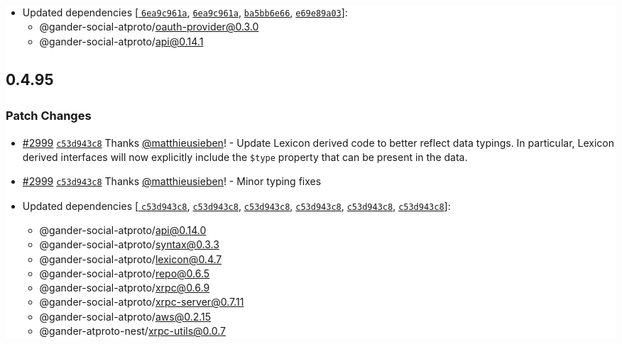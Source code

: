 - Updated dependencies [[
  `6ea9c961a`](https://github.com/bluesky-social/atproto/commit/6ea9c961af964cd9b0d00b5073c695c5e0b3345a), [
  `6ea9c961a`](https://github.com/bluesky-social/atproto/commit/6ea9c961af964cd9b0d00b5073c695c5e0b3345a), [
  `ba5bb6e66`](https://github.com/bluesky-social/atproto/commit/ba5bb6e667fb58bbefd332844957de575e102ca3), [
  `e69e89a03`](https://github.com/bluesky-social/atproto/commit/e69e89a037829bd4f6656d6aa42b77b97b4934e5)]:
    - @gander-social-atproto/oauth-provider@0.3.0
    - @gander-social-atproto/api@0.14.1

## 0.4.95

### Patch Changes

- [#2999](https://github.com/bluesky-social/atproto/pull/2999) [
  `c53d943c8`](https://github.com/bluesky-social/atproto/commit/c53d943c8be5b8886254e020970a68c0f745b14c)
  Thanks [@matthieusieben](https://github.com/matthieusieben)! - Update Lexicon derived code to better reflect data
  typings. In particular, Lexicon derived interfaces will now explicitly include the `$type` property that can be
  present in the data.

- [#2999](https://github.com/bluesky-social/atproto/pull/2999) [
  `c53d943c8`](https://github.com/bluesky-social/atproto/commit/c53d943c8be5b8886254e020970a68c0f745b14c)
  Thanks [@matthieusieben](https://github.com/matthieusieben)! - Minor typing fixes

- Updated dependencies [[
  `c53d943c8`](https://github.com/bluesky-social/atproto/commit/c53d943c8be5b8886254e020970a68c0f745b14c), [
  `c53d943c8`](https://github.com/bluesky-social/atproto/commit/c53d943c8be5b8886254e020970a68c0f745b14c), [
  `c53d943c8`](https://github.com/bluesky-social/atproto/commit/c53d943c8be5b8886254e020970a68c0f745b14c), [
  `c53d943c8`](https://github.com/bluesky-social/atproto/commit/c53d943c8be5b8886254e020970a68c0f745b14c), [
  `c53d943c8`](https://github.com/bluesky-social/atproto/commit/c53d943c8be5b8886254e020970a68c0f745b14c), [
  `c53d943c8`](https://github.com/bluesky-social/atproto/commit/c53d943c8be5b8886254e020970a68c0f745b14c)]:
    - @gander-social-atproto/api@0.14.0
    - @gander-social-atproto/syntax@0.3.3
    - @gander-social-atproto/lexicon@0.4.7
    - @gander-social-atproto/repo@0.6.5
    - @gander-social-atproto/xrpc@0.6.9
    - @gander-social-atproto/xrpc-server@0.7.11
    - @gander-social-atproto/aws@0.2.15
    - @gander-atproto-nest/xrpc-utils@0.0.7
